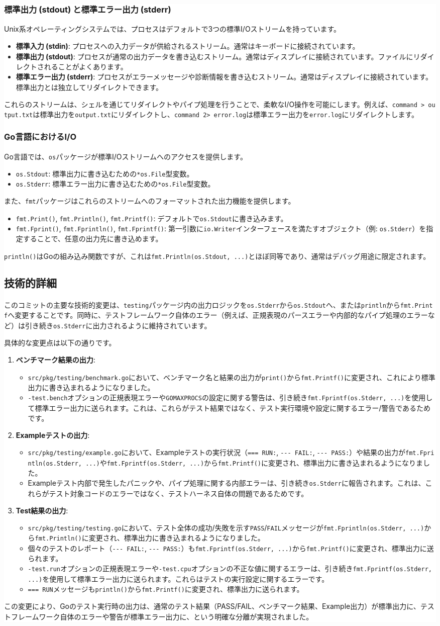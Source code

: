 ### 標準出力 (stdout) と標準エラー出力 (stderr)

Unix系オペレーティングシステムでは、プロセスはデフォルトで3つの標準I/Oストリームを持っています。

*   **標準入力 (stdin)**: プロセスへの入力データが供給されるストリーム。通常はキーボードに接続されています。
*   **標準出力 (stdout)**: プロセスが通常の出力データを書き込むストリーム。通常はディスプレイに接続されています。ファイルにリダイレクトされることがよくあります。
*   **標準エラー出力 (stderr)**: プロセスがエラーメッセージや診断情報を書き込むストリーム。通常はディスプレイに接続されています。標準出力とは独立してリダイレクトできます。

これらのストリームは、シェルを通じてリダイレクトやパイプ処理を行うことで、柔軟なI/O操作を可能にします。例えば、`command > output.txt`は標準出力を`output.txt`にリダイレクトし、`command 2> error.log`は標準エラー出力を`error.log`にリダイレクトします。

### Go言語におけるI/O

Go言語では、`os`パッケージが標準I/Oストリームへのアクセスを提供します。

*   `os.Stdout`: 標準出力に書き込むための`*os.File`型変数。
*   `os.Stderr`: 標準エラー出力に書き込むための`*os.File`型変数。

また、`fmt`パッケージはこれらのストリームへのフォーマットされた出力機能を提供します。

*   `fmt.Print()`, `fmt.Println()`, `fmt.Printf()`: デフォルトで`os.Stdout`に書き込みます。
*   `fmt.Fprint()`, `fmt.Fprintln()`, `fmt.Fprintf()`: 第一引数に`io.Writer`インターフェースを満たすオブジェクト（例: `os.Stderr`）を指定することで、任意の出力先に書き込めます。

`println()`はGoの組み込み関数ですが、これは`fmt.Println(os.Stdout, ...)`とほぼ同等であり、通常はデバッグ用途に限定されます。

## 技術的詳細

このコミットの主要な技術的変更は、`testing`パッケージ内の出力ロジックを`os.Stderr`から`os.Stdout`へ、または`println`から`fmt.Printf`へ変更することです。同時に、テストフレームワーク自体のエラー（例えば、正規表現のパースエラーや内部的なパイプ処理のエラーなど）は引き続き`os.Stderr`に出力されるように維持されています。

具体的な変更点は以下の通りです。

1.  **ベンチマーク結果の出力**:
    *   `src/pkg/testing/benchmark.go`において、ベンチマーク名と結果の出力が`print()`から`fmt.Printf()`に変更され、これにより標準出力に書き込まれるようになりました。
    *   `-test.bench`オプションの正規表現エラーや`GOMAXPROCS`の設定に関する警告は、引き続き`fmt.Fprintf(os.Stderr, ...)`を使用して標準エラー出力に送られます。これは、これらがテスト結果ではなく、テスト実行環境や設定に関するエラー/警告であるためです。

2.  **Exampleテストの出力**:
    *   `src/pkg/testing/example.go`において、Exampleテストの実行状況（`=== RUN:`, `--- FAIL:`, `--- PASS:`）や結果の出力が`fmt.Fprintln(os.Stderr, ...)`や`fmt.Fprintf(os.Stderr, ...)`から`fmt.Printf()`に変更され、標準出力に書き込まれるようになりました。
    *   Exampleテスト内部で発生したパニックや、パイプ処理に関する内部エラーは、引き続き`os.Stderr`に報告されます。これは、これらがテスト対象コードのエラーではなく、テストハーネス自体の問題であるためです。

3.  **Test結果の出力**:
    *   `src/pkg/testing/testing.go`において、テスト全体の成功/失敗を示す`PASS`/`FAIL`メッセージが`fmt.Fprintln(os.Stderr, ...)`から`fmt.Println()`に変更され、標準出力に書き込まれるようになりました。
    *   個々のテストのレポート（`--- FAIL:`, `--- PASS:`）も`fmt.Fprintf(os.Stderr, ...)`から`fmt.Printf()`に変更され、標準出力に送られます。
    *   `-test.run`オプションの正規表現エラーや`-test.cpu`オプションの不正な値に関するエラーは、引き続き`fmt.Fprintf(os.Stderr, ...)`を使用して標準エラー出力に送られます。これらはテストの実行設定に関するエラーです。
    *   `=== RUN`メッセージも`println()`から`fmt.Printf()`に変更され、標準出力に送られます。

この変更により、Goのテスト実行時の出力は、通常のテスト結果（PASS/FAIL、ベンチマーク結果、Example出力）が標準出力に、テストフレームワーク自体のエラーや警告が標準エラー出力に、という明確な分離が実現されました。
